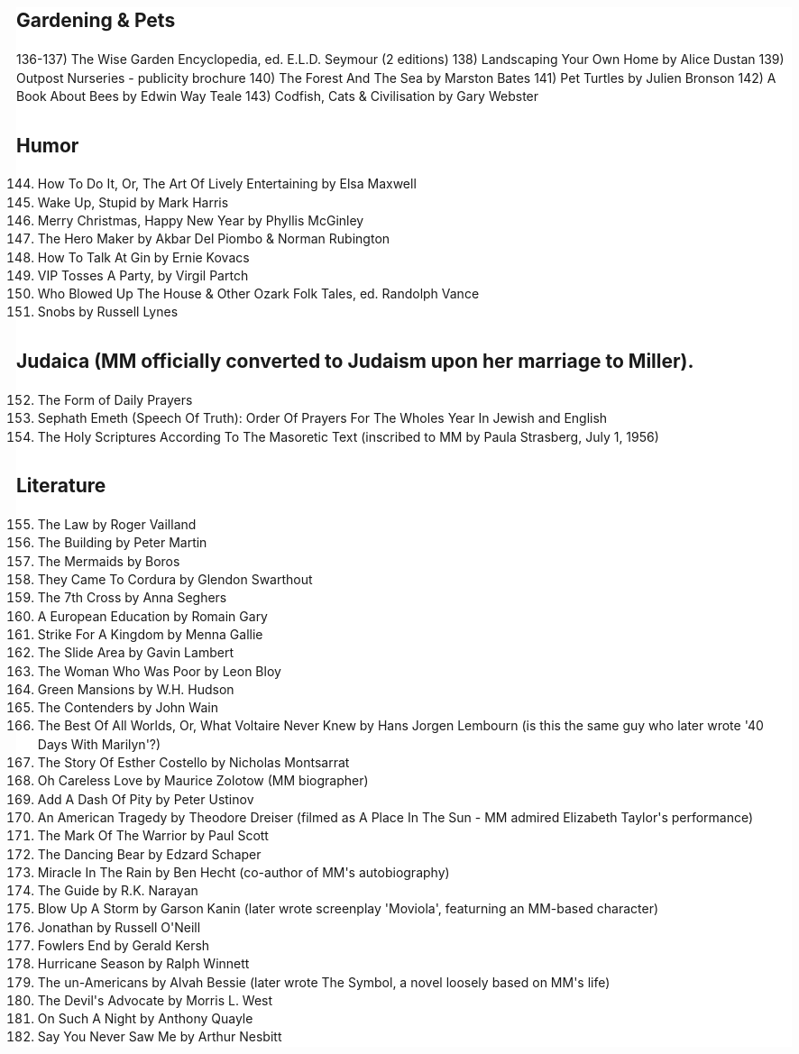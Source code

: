 ## Gardening & Pets

136-137) The Wise Garden Encyclopedia, ed. E.L.D. Seymour (2 editions)
138) Landscaping Your Own Home by Alice Dustan
139) Outpost Nurseries - publicity brochure
140) The Forest And The Sea by Marston Bates
141) Pet Turtles by Julien Bronson
142) A Book About Bees by Edwin Way Teale
143) Codfish, Cats & Civilisation by Gary Webster

## Humor

144) How To Do It, Or, The Art Of Lively Entertaining by Elsa Maxwell
145) Wake Up, Stupid by Mark Harris
146) Merry Christmas, Happy New Year by Phyllis McGinley
147) The Hero Maker by Akbar Del Piombo & Norman Rubington
148) How To Talk At Gin by Ernie Kovacs
149) VIP Tosses A Party, by Virgil Partch
150) Who Blowed Up The House & Other Ozark Folk Tales, ed. Randolph Vance
151) Snobs by Russell Lynes

## Judaica (MM officially converted to Judaism upon her marriage to Miller).

152) The Form of Daily Prayers
153) Sephath Emeth (Speech Of Truth): Order Of Prayers For The Wholes Year In Jewish and English
154) The Holy Scriptures According To The Masoretic Text (inscribed to MM by Paula Strasberg, July 1, 1956)

## Literature

155) The Law by Roger Vailland
156) The Building by Peter Martin
157) The Mermaids by Boros
158) They Came To Cordura by Glendon Swarthout
159) The 7th Cross by Anna Seghers
160) A European Education by Romain Gary
161) Strike For A Kingdom by Menna Gallie
162) The Slide Area by Gavin Lambert
163) The Woman Who Was Poor by Leon Bloy
164) Green Mansions by W.H. Hudson
165) The Contenders by John Wain
166) The Best Of All Worlds, Or, What Voltaire Never Knew by Hans Jorgen Lembourn (is this the same guy who later wrote '40 Days With Marilyn'?)
167) The Story Of Esther Costello by Nicholas Montsarrat
168) Oh Careless Love by Maurice Zolotow (MM biographer)
169) Add A Dash Of Pity by Peter Ustinov
170) An American Tragedy by Theodore Dreiser (filmed as A Place In The Sun - MM admired Elizabeth Taylor's performance)
171) The Mark Of The Warrior by Paul Scott
172) The Dancing Bear by Edzard Schaper
173) Miracle In The Rain by Ben Hecht (co-author of MM's autobiography)
174) The Guide by R.K. Narayan
175) Blow Up A Storm by Garson Kanin (later wrote screenplay 'Moviola', featurning an MM-based character)
176) Jonathan by Russell O'Neill
177) Fowlers End by Gerald Kersh
178) Hurricane Season by Ralph Winnett
179) The un-Americans by Alvah Bessie (later wrote The Symbol, a novel loosely based on MM's life)
180) The Devil's Advocate by Morris L. West
181) On Such A Night by Anthony Quayle
182) Say You Never Saw Me by Arthur Nesbitt